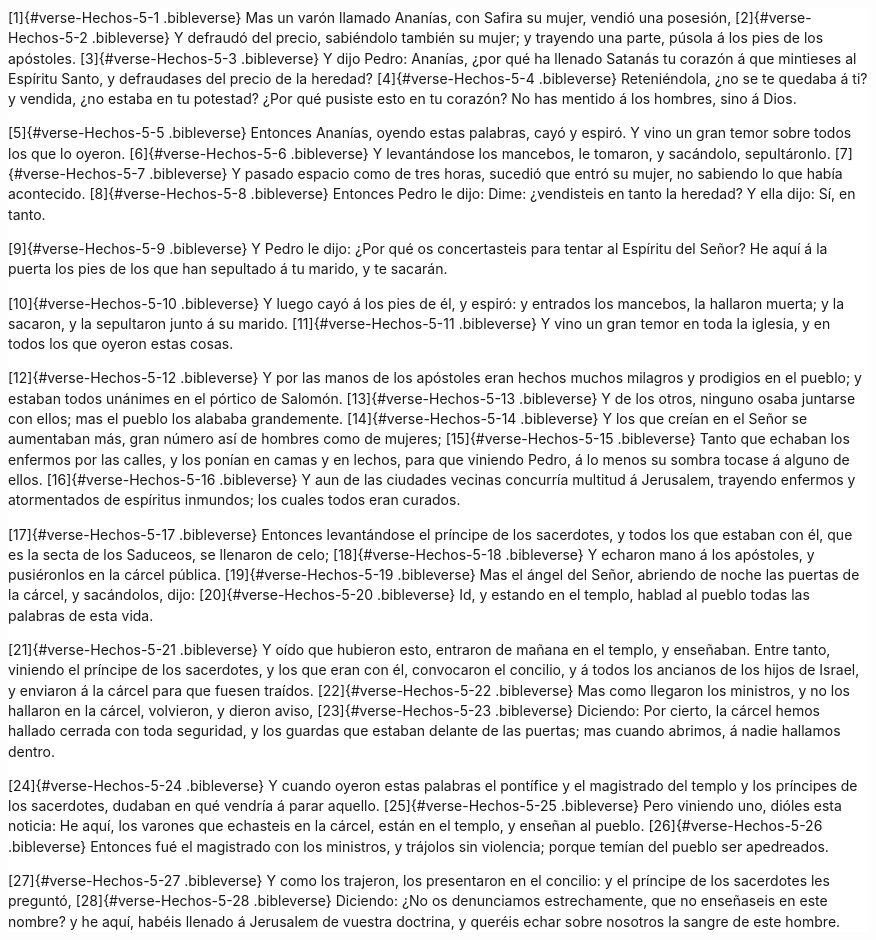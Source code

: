 [1]{#verse-Hechos-5-1 .bibleverse} Mas un varón llamado Ananías, con Safira su mujer, vendió una posesión, [2]{#verse-Hechos-5-2 .bibleverse} Y defraudó del precio, sabiéndolo también su mujer; y trayendo una parte, púsola á los pies de los apóstoles. [3]{#verse-Hechos-5-3 .bibleverse} Y dijo Pedro: Ananías, ¿por qué ha llenado Satanás tu corazón á que mintieses al Espíritu Santo, y defraudases del precio de la heredad? [4]{#verse-Hechos-5-4 .bibleverse} Reteniéndola, ¿no se te quedaba á ti? y vendida, ¿no estaba en tu potestad? ¿Por qué pusiste esto en tu corazón? No has mentido á los hombres, sino á Dios.

[5]{#verse-Hechos-5-5 .bibleverse} Entonces Ananías, oyendo estas palabras, cayó y espiró. Y vino un gran temor sobre todos los que lo oyeron. [6]{#verse-Hechos-5-6 .bibleverse} Y levantándose los mancebos, le tomaron, y sacándolo, sepultáronlo. [7]{#verse-Hechos-5-7 .bibleverse} Y pasado espacio como de tres horas, sucedió que entró su mujer, no sabiendo lo que había acontecido. [8]{#verse-Hechos-5-8 .bibleverse} Entonces Pedro le dijo: Dime: ¿vendisteis en tanto la heredad? Y ella dijo: Sí, en tanto.

[9]{#verse-Hechos-5-9 .bibleverse} Y Pedro le dijo: ¿Por qué os concertasteis para tentar al Espíritu del Señor? He aquí á la puerta los pies de los que han sepultado á tu marido, y te sacarán.

[10]{#verse-Hechos-5-10 .bibleverse} Y luego cayó á los pies de él, y espiró: y entrados los mancebos, la hallaron muerta; y la sacaron, y la sepultaron junto á su marido. [11]{#verse-Hechos-5-11 .bibleverse} Y vino un gran temor en toda la iglesia, y en todos los que oyeron estas cosas.

[12]{#verse-Hechos-5-12 .bibleverse} Y por las manos de los apóstoles eran hechos muchos milagros y prodigios en el pueblo; y estaban todos unánimes en el pórtico de Salomón. [13]{#verse-Hechos-5-13 .bibleverse} Y de los otros, ninguno osaba juntarse con ellos; mas el pueblo los alababa grandemente. [14]{#verse-Hechos-5-14 .bibleverse} Y los que creían en el Señor se aumentaban más, gran número así de hombres como de mujeres; [15]{#verse-Hechos-5-15 .bibleverse} Tanto que echaban los enfermos por las calles, y los ponían en camas y en lechos, para que viniendo Pedro, á lo menos su sombra tocase á alguno de ellos. [16]{#verse-Hechos-5-16 .bibleverse} Y aun de las ciudades vecinas concurría multitud á Jerusalem, trayendo enfermos y atormentados de espíritus inmundos; los cuales todos eran curados.

[17]{#verse-Hechos-5-17 .bibleverse} Entonces levantándose el príncipe de los sacerdotes, y todos los que estaban con él, que es la secta de los Saduceos, se llenaron de celo; [18]{#verse-Hechos-5-18 .bibleverse} Y echaron mano á los apóstoles, y pusiéronlos en la cárcel pública. [19]{#verse-Hechos-5-19 .bibleverse} Mas el ángel del Señor, abriendo de noche las puertas de la cárcel, y sacándolos, dijo: [20]{#verse-Hechos-5-20 .bibleverse} Id, y estando en el templo, hablad al pueblo todas las palabras de esta vida.

[21]{#verse-Hechos-5-21 .bibleverse} Y oído que hubieron esto, entraron de mañana en el templo, y enseñaban. Entre tanto, viniendo el príncipe de los sacerdotes, y los que eran con él, convocaron el concilio, y á todos los ancianos de los hijos de Israel, y enviaron á la cárcel para que fuesen traídos. [22]{#verse-Hechos-5-22 .bibleverse} Mas como llegaron los ministros, y no los hallaron en la cárcel, volvieron, y dieron aviso, [23]{#verse-Hechos-5-23 .bibleverse} Diciendo: Por cierto, la cárcel hemos hallado cerrada con toda seguridad, y los guardas que estaban delante de las puertas; mas cuando abrimos, á nadie hallamos dentro.

[24]{#verse-Hechos-5-24 .bibleverse} Y cuando oyeron estas palabras el pontífice y el magistrado del templo y los príncipes de los sacerdotes, dudaban en qué vendría á parar aquello. [25]{#verse-Hechos-5-25 .bibleverse} Pero viniendo uno, dióles esta noticia: He aquí, los varones que echasteis en la cárcel, están en el templo, y enseñan al pueblo. [26]{#verse-Hechos-5-26 .bibleverse} Entonces fué el magistrado con los ministros, y trájolos sin violencia; porque temían del pueblo ser apedreados.

[27]{#verse-Hechos-5-27 .bibleverse} Y como los trajeron, los presentaron en el concilio: y el príncipe de los sacerdotes les preguntó, [28]{#verse-Hechos-5-28 .bibleverse} Diciendo: ¿No os denunciamos estrechamente, que no enseñaseis en este nombre? y he aquí, habéis llenado á Jerusalem de vuestra doctrina, y queréis echar sobre nosotros la sangre de este hombre.

